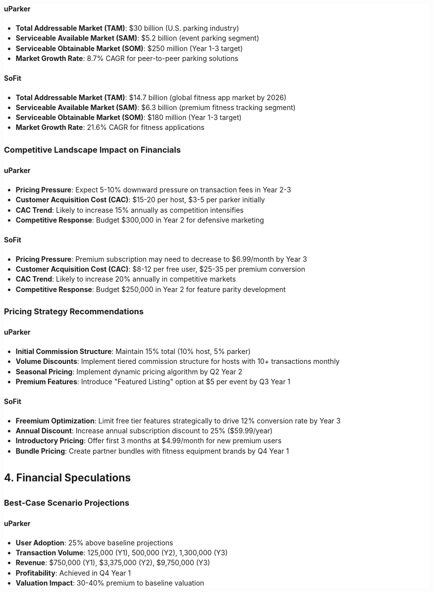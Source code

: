 #### uParker
- **Total Addressable Market (TAM)**: $30 billion (U.S. parking industry)
- **Serviceable Available Market (SAM)**: $5.2 billion (event parking segment)
- **Serviceable Obtainable Market (SOM)**: $250 million (Year 1-3 target)
- **Market Growth Rate**: 8.7% CAGR for peer-to-peer parking solutions

#### SoFit
- **Total Addressable Market (TAM)**: $14.7 billion (global fitness app market by 2026)
- **Serviceable Available Market (SAM)**: $6.3 billion (premium fitness tracking segment)
- **Serviceable Obtainable Market (SOM)**: $180 million (Year 1-3 target)
- **Market Growth Rate**: 21.6% CAGR for fitness applications

### Competitive Landscape Impact on Financials

#### uParker
- **Pricing Pressure**: Expect 5-10% downward pressure on transaction fees in Year 2-3
- **Customer Acquisition Cost (CAC)**: $15-20 per host, $3-5 per parker initially
- **CAC Trend**: Likely to increase 15% annually as competition intensifies
- **Competitive Response**: Budget $300,000 in Year 2 for defensive marketing

#### SoFit
- **Pricing Pressure**: Premium subscription may need to decrease to $6.99/month by Year 3
- **Customer Acquisition Cost (CAC)**: $8-12 per free user, $25-35 per premium conversion
- **CAC Trend**: Likely to increase 20% annually in competitive markets
- **Competitive Response**: Budget $250,000 in Year 2 for feature parity development

### Pricing Strategy Recommendations

#### uParker
- **Initial Commission Structure**: Maintain 15% total (10% host, 5% parker)
- **Volume Discounts**: Implement tiered commission structure for hosts with 10+ transactions monthly
- **Seasonal Pricing**: Implement dynamic pricing algorithm by Q2 Year 2
- **Premium Features**: Introduce "Featured Listing" option at $5 per event by Q3 Year 1

#### SoFit
- **Freemium Optimization**: Limit free tier features strategically to drive 12% conversion rate by Year 3
- **Annual Discount**: Increase annual subscription discount to 25% ($59.99/year)
- **Introductory Pricing**: Offer first 3 months at $4.99/month for new premium users
- **Bundle Pricing**: Create partner bundles with fitness equipment brands by Q4 Year 1

## 4. Financial Speculations

### Best-Case Scenario Projections

#### uParker
- **User Adoption**: 25% above baseline projections
- **Transaction Volume**: 125,000 (Y1), 500,000 (Y2), 1,300,000 (Y3)
- **Revenue**: $750,000 (Y1), $3,375,000 (Y2), $9,750,000 (Y3)
- **Profitability**: Achieved in Q4 Year 1
- **Valuation Impact**: 30-40% premium to baseline valuation

